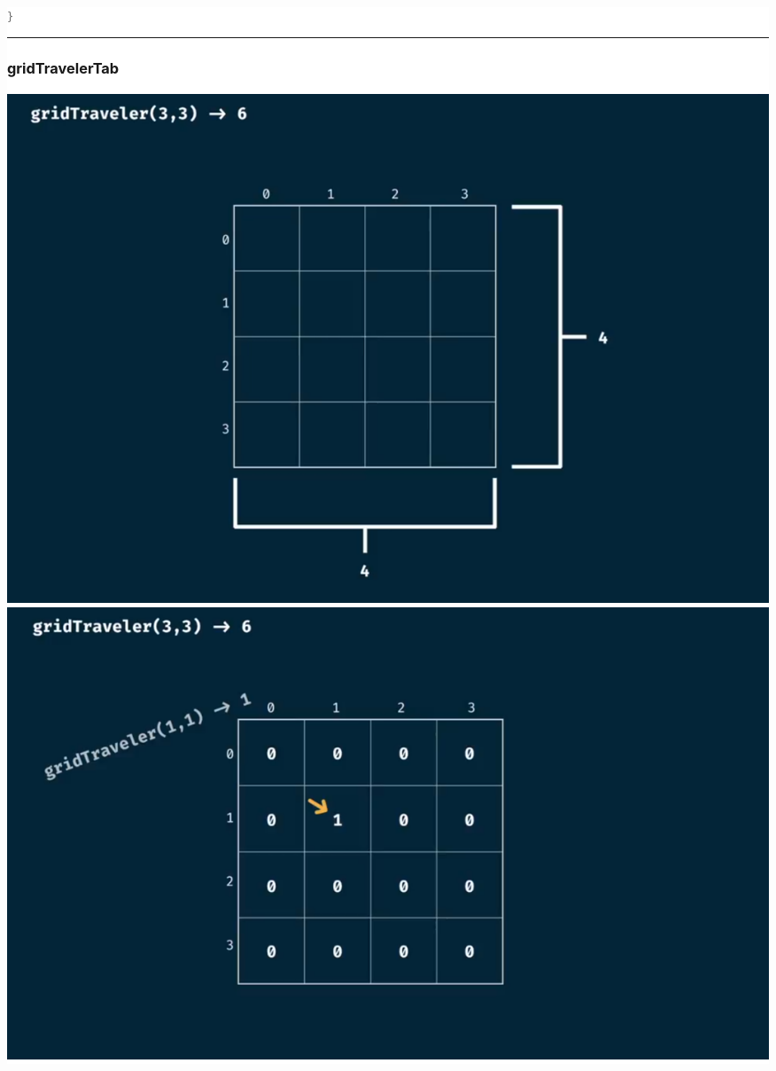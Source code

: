 ```java
}
```

---

### gridTravelerTab
![images/gridTravelerTab_1.PNG](images/gridTravelerTab_1.PNG)
![images/gridTravelerTab_2.PNG](images/gridTravelerTab_2.PNG)